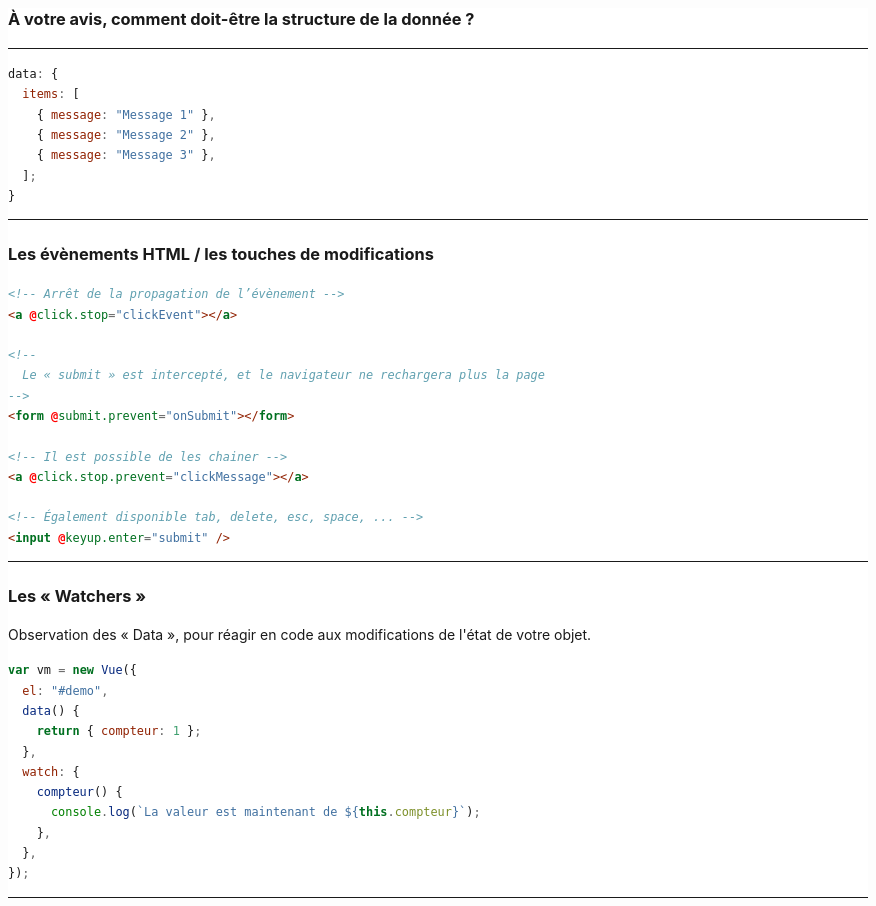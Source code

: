 
### À votre avis, comment doit-être la structure de la donnée ?

---

```js
data: {
  items: [
    { message: "Message 1" },
    { message: "Message 2" },
    { message: "Message 3" },
  ];
}
```

---

### Les évènements HTML / les touches de modifications

```html
<!-- Arrêt de la propagation de l’évènement -->
<a @click.stop="clickEvent"></a>

<!--
  Le « submit » est intercepté, et le navigateur ne rechargera plus la page
-->
<form @submit.prevent="onSubmit"></form>

<!-- Il est possible de les chainer -->
<a @click.stop.prevent="clickMessage"></a>

<!-- Également disponible tab, delete, esc, space, ... -->
<input @keyup.enter="submit" />
```

---

### Les « Watchers »

Observation des « Data », pour réagir en code aux modifications de l'état de votre objet.

```js
var vm = new Vue({
  el: "#demo",
  data() {
    return { compteur: 1 };
  },
  watch: {
    compteur() {
      console.log(`La valeur est maintenant de ${this.compteur}`);
    },
  },
});
```

---